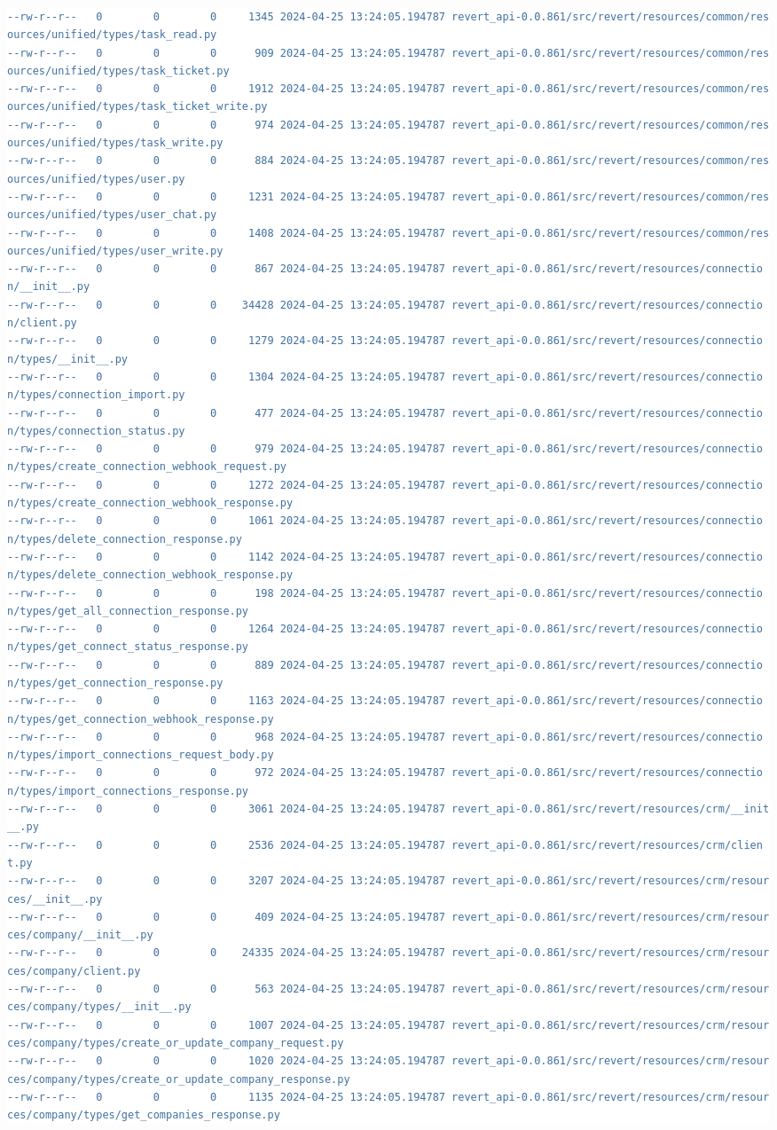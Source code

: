 ```diff
--rw-r--r--   0        0        0     1345 2024-04-25 13:24:05.194787 revert_api-0.0.861/src/revert/resources/common/resources/unified/types/task_read.py
--rw-r--r--   0        0        0      909 2024-04-25 13:24:05.194787 revert_api-0.0.861/src/revert/resources/common/resources/unified/types/task_ticket.py
--rw-r--r--   0        0        0     1912 2024-04-25 13:24:05.194787 revert_api-0.0.861/src/revert/resources/common/resources/unified/types/task_ticket_write.py
--rw-r--r--   0        0        0      974 2024-04-25 13:24:05.194787 revert_api-0.0.861/src/revert/resources/common/resources/unified/types/task_write.py
--rw-r--r--   0        0        0      884 2024-04-25 13:24:05.194787 revert_api-0.0.861/src/revert/resources/common/resources/unified/types/user.py
--rw-r--r--   0        0        0     1231 2024-04-25 13:24:05.194787 revert_api-0.0.861/src/revert/resources/common/resources/unified/types/user_chat.py
--rw-r--r--   0        0        0     1408 2024-04-25 13:24:05.194787 revert_api-0.0.861/src/revert/resources/common/resources/unified/types/user_write.py
--rw-r--r--   0        0        0      867 2024-04-25 13:24:05.194787 revert_api-0.0.861/src/revert/resources/connection/__init__.py
--rw-r--r--   0        0        0    34428 2024-04-25 13:24:05.194787 revert_api-0.0.861/src/revert/resources/connection/client.py
--rw-r--r--   0        0        0     1279 2024-04-25 13:24:05.194787 revert_api-0.0.861/src/revert/resources/connection/types/__init__.py
--rw-r--r--   0        0        0     1304 2024-04-25 13:24:05.194787 revert_api-0.0.861/src/revert/resources/connection/types/connection_import.py
--rw-r--r--   0        0        0      477 2024-04-25 13:24:05.194787 revert_api-0.0.861/src/revert/resources/connection/types/connection_status.py
--rw-r--r--   0        0        0      979 2024-04-25 13:24:05.194787 revert_api-0.0.861/src/revert/resources/connection/types/create_connection_webhook_request.py
--rw-r--r--   0        0        0     1272 2024-04-25 13:24:05.194787 revert_api-0.0.861/src/revert/resources/connection/types/create_connection_webhook_response.py
--rw-r--r--   0        0        0     1061 2024-04-25 13:24:05.194787 revert_api-0.0.861/src/revert/resources/connection/types/delete_connection_response.py
--rw-r--r--   0        0        0     1142 2024-04-25 13:24:05.194787 revert_api-0.0.861/src/revert/resources/connection/types/delete_connection_webhook_response.py
--rw-r--r--   0        0        0      198 2024-04-25 13:24:05.194787 revert_api-0.0.861/src/revert/resources/connection/types/get_all_connection_response.py
--rw-r--r--   0        0        0     1264 2024-04-25 13:24:05.194787 revert_api-0.0.861/src/revert/resources/connection/types/get_connect_status_response.py
--rw-r--r--   0        0        0      889 2024-04-25 13:24:05.194787 revert_api-0.0.861/src/revert/resources/connection/types/get_connection_response.py
--rw-r--r--   0        0        0     1163 2024-04-25 13:24:05.194787 revert_api-0.0.861/src/revert/resources/connection/types/get_connection_webhook_response.py
--rw-r--r--   0        0        0      968 2024-04-25 13:24:05.194787 revert_api-0.0.861/src/revert/resources/connection/types/import_connections_request_body.py
--rw-r--r--   0        0        0      972 2024-04-25 13:24:05.194787 revert_api-0.0.861/src/revert/resources/connection/types/import_connections_response.py
--rw-r--r--   0        0        0     3061 2024-04-25 13:24:05.194787 revert_api-0.0.861/src/revert/resources/crm/__init__.py
--rw-r--r--   0        0        0     2536 2024-04-25 13:24:05.194787 revert_api-0.0.861/src/revert/resources/crm/client.py
--rw-r--r--   0        0        0     3207 2024-04-25 13:24:05.194787 revert_api-0.0.861/src/revert/resources/crm/resources/__init__.py
--rw-r--r--   0        0        0      409 2024-04-25 13:24:05.194787 revert_api-0.0.861/src/revert/resources/crm/resources/company/__init__.py
--rw-r--r--   0        0        0    24335 2024-04-25 13:24:05.194787 revert_api-0.0.861/src/revert/resources/crm/resources/company/client.py
--rw-r--r--   0        0        0      563 2024-04-25 13:24:05.194787 revert_api-0.0.861/src/revert/resources/crm/resources/company/types/__init__.py
--rw-r--r--   0        0        0     1007 2024-04-25 13:24:05.194787 revert_api-0.0.861/src/revert/resources/crm/resources/company/types/create_or_update_company_request.py
--rw-r--r--   0        0        0     1020 2024-04-25 13:24:05.194787 revert_api-0.0.861/src/revert/resources/crm/resources/company/types/create_or_update_company_response.py
--rw-r--r--   0        0        0     1135 2024-04-25 13:24:05.194787 revert_api-0.0.861/src/revert/resources/crm/resources/company/types/get_companies_response.py
```